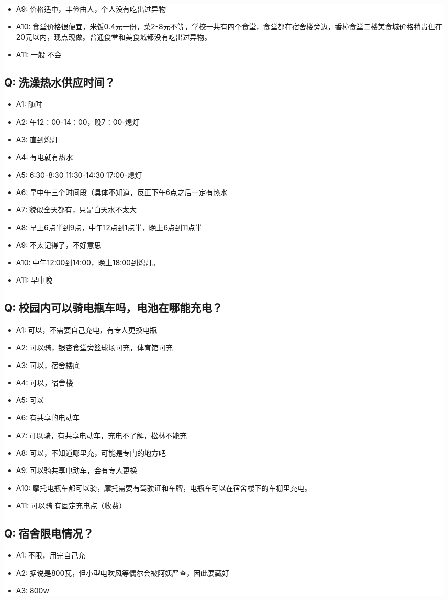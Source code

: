 - A9: 价格适中，丰俭由人，个人没有吃出过异物

- A10: 食堂价格很便宜，米饭0.4元一份，菜2-8元不等，学校一共有四个食堂，食堂都在宿舍楼旁边，香樟食堂二楼美食城价格稍贵但在20元以内，现点现做。普通食堂和美食城都没有吃出过异物。

- A11: 一般 不会

## Q: 洗澡热水供应时间？

- A1: 随时

- A2: 午12：00-14：00，晚7：00-熄灯

- A3: 直到熄灯

- A4: 有电就有热水

- A5: 6:30-8:30  11:30-14:30  17:00-熄灯

- A6: 早中午三个时间段（具体不知道，反正下午6点之后一定有热水

- A7: 貌似全天都有，只是白天水不太大

- A8: 早上6点半到9点，中午12点到1点半，晚上6点到11点半

- A9: 不太记得了，不好意思

- A10: 中午12:00到14:00，晚上18:00到熄灯。

- A11: 早中晚

## Q: 校园内可以骑电瓶车吗，电池在哪能充电？

- A1: 可以，不需要自己充电，有专人更换电瓶

- A2: 可以骑，银杏食堂旁篮球场可充，体育馆可充

- A3: 可以，宿舍楼底

- A4: 可以，宿舍楼

- A5: 可以

- A6: 有共享的电动车

- A7: 可以骑，有共享电动车，充电不了解，松林不能充

- A8: 可以，不知道哪里充，可能是专门的地方吧

- A9: 可以骑共享电动车，会有专人更换

- A10: 摩托电瓶车都可以骑，摩托需要有驾驶证和车牌，电瓶车可以在宿舍楼下的车棚里充电。

- A11: 可以骑 有固定充电点（收费）

## Q: 宿舍限电情况？

- A1: 不限，用完自己充

- A2: 据说是800瓦，但小型电吹风等偶尔会被阿姨严查，因此要藏好

- A3: 800w
